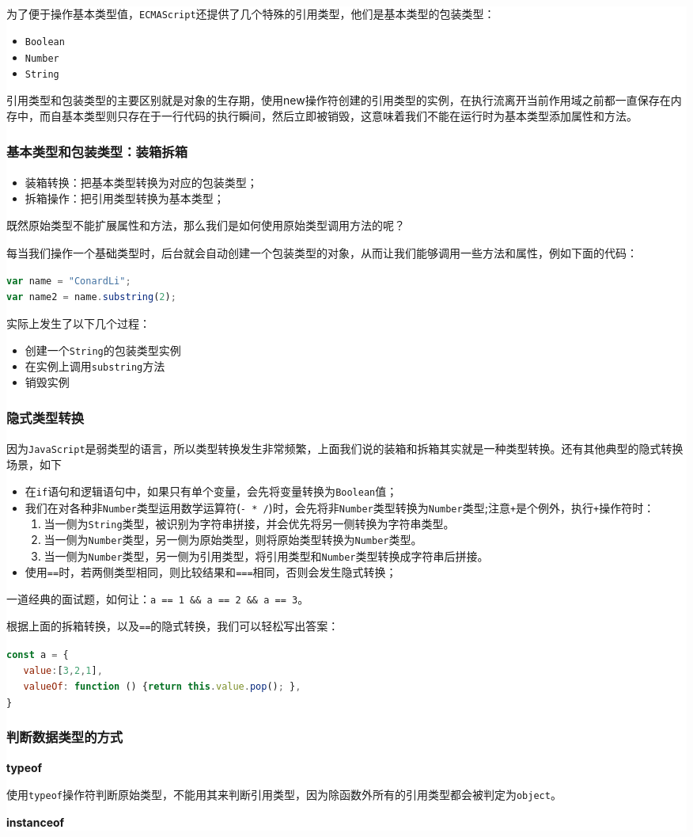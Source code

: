 为了便于操作基本类型值，`ECMAScript`还提供了几个特殊的引用类型，他们是基本类型的包装类型：

- `Boolean`
- `Number`
- `String`

引用类型和包装类型的主要区别就是对象的生存期，使用new操作符创建的引用类型的实例，在执行流离开当前作用域之前都一直保存在内存中，而自基本类型则只存在于一行代码的执行瞬间，然后立即被销毁，这意味着我们不能在运行时为基本类型添加属性和方法。

### 基本类型和包装类型：装箱拆箱

- 装箱转换：把基本类型转换为对应的包装类型；
- 拆箱操作：把引用类型转换为基本类型；

既然原始类型不能扩展属性和方法，那么我们是如何使用原始类型调用方法的呢？

每当我们操作一个基础类型时，后台就会自动创建一个包装类型的对象，从而让我们能够调用一些方法和属性，例如下面的代码：

```js
var name = "ConardLi";
var name2 = name.substring(2);
```

实际上发生了以下几个过程：

- 创建一个`String`的包装类型实例
- 在实例上调用`substring`方法
- 销毁实例

### 隐式类型转换

因为`JavaScript`是弱类型的语言，所以类型转换发生非常频繁，上面我们说的装箱和拆箱其实就是一种类型转换。还有其他典型的隐式转换场景，如下

- 在`if`语句和逻辑语句中，如果只有单个变量，会先将变量转换为`Boolean`值；
- 我们在对各种非`Number`类型运用数学运算符(`- * /`)时，会先将非`Number`类型转换为`Number`类型;注意`+`是个例外，执行`+`操作符时：
  1. 当一侧为`String`类型，被识别为字符串拼接，并会优先将另一侧转换为字符串类型。
  2. 当一侧为`Number`类型，另一侧为原始类型，则将原始类型转换为`Number`类型。
  3. 当一侧为`Number`类型，另一侧为引用类型，将引用类型和`Number`类型转换成字符串后拼接。
- 使用`==`时，若两侧类型相同，则比较结果和`===`相同，否则会发生隐式转换；

一道经典的面试题，如何让：`a == 1 && a == 2 && a == 3`。

根据上面的拆箱转换，以及`==`的隐式转换，我们可以轻松写出答案：

```js
const a = {
   value:[3,2,1],
   valueOf: function () {return this.value.pop(); },
} 
```

### 判断数据类型的方式

**typeof**

使用`typeof`操作符判断原始类型，不能用其来判断引用类型，因为除函数外所有的引用类型都会被判定为`object`。

**instanceof**
